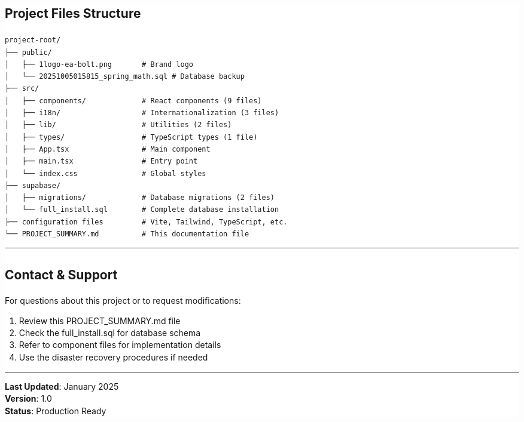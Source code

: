 
## Project Files Structure

```
project-root/
├── public/
│   ├── 1logo-ea-bolt.png       # Brand logo
│   └── 20251005015815_spring_math.sql # Database backup
├── src/
│   ├── components/             # React components (9 files)
│   ├── i18n/                   # Internationalization (3 files)
│   ├── lib/                    # Utilities (2 files)
│   ├── types/                  # TypeScript types (1 file)
│   ├── App.tsx                 # Main component
│   ├── main.tsx                # Entry point
│   └── index.css               # Global styles
├── supabase/
│   ├── migrations/             # Database migrations (2 files)
│   └── full_install.sql        # Complete database installation
├── configuration files         # Vite, Tailwind, TypeScript, etc.
└── PROJECT_SUMMARY.md          # This documentation file
```

---

## Contact & Support

For questions about this project or to request modifications:
1. Review this PROJECT_SUMMARY.md file
2. Check the full_install.sql for database schema
3. Refer to component files for implementation details
4. Use the disaster recovery procedures if needed

---

**Last Updated**: January 2025  
**Version**: 1.0  
**Status**: Production Ready
